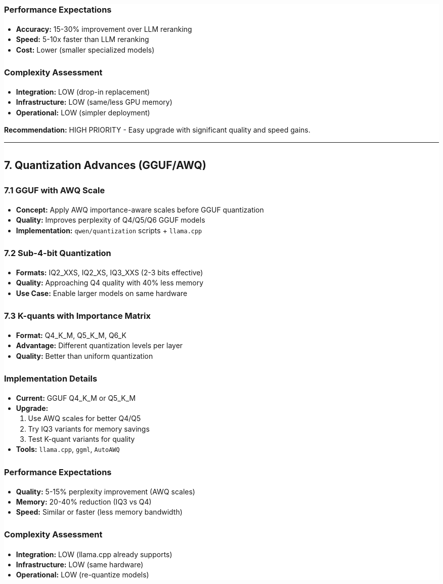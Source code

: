 ### Performance Expectations
- **Accuracy:** 15-30% improvement over LLM reranking
- **Speed:** 5-10x faster than LLM reranking
- **Cost:** Lower (smaller specialized models)

### Complexity Assessment
- **Integration:** LOW (drop-in replacement)
- **Infrastructure:** LOW (same/less GPU memory)
- **Operational:** LOW (simpler deployment)

**Recommendation:** HIGH PRIORITY - Easy upgrade with significant quality and speed gains.

---

## 7. Quantization Advances (GGUF/AWQ)

### 7.1 GGUF with AWQ Scale
- **Concept:** Apply AWQ importance-aware scales before GGUF quantization
- **Quality:** Improves perplexity of Q4/Q5/Q6 GGUF models
- **Implementation:** `qwen/quantization` scripts + `llama.cpp`

### 7.2 Sub-4-bit Quantization
- **Formats:** IQ2_XXS, IQ2_XS, IQ3_XXS (2-3 bits effective)
- **Quality:** Approaching Q4 quality with 40% less memory
- **Use Case:** Enable larger models on same hardware

### 7.3 K-quants with Importance Matrix
- **Format:** Q4_K_M, Q5_K_M, Q6_K
- **Advantage:** Different quantization levels per layer
- **Quality:** Better than uniform quantization

### Implementation Details
- **Current:** GGUF Q4_K_M or Q5_K_M
- **Upgrade:**
  1. Use AWQ scales for better Q4/Q5
  2. Try IQ3 variants for memory savings
  3. Test K-quant variants for quality
- **Tools:** `llama.cpp`, `ggml`, `AutoAWQ`

### Performance Expectations
- **Quality:** 5-15% perplexity improvement (AWQ scales)
- **Memory:** 20-40% reduction (IQ3 vs Q4)
- **Speed:** Similar or faster (less memory bandwidth)

### Complexity Assessment
- **Integration:** LOW (llama.cpp already supports)
- **Infrastructure:** LOW (same hardware)
- **Operational:** LOW (re-quantize models)
